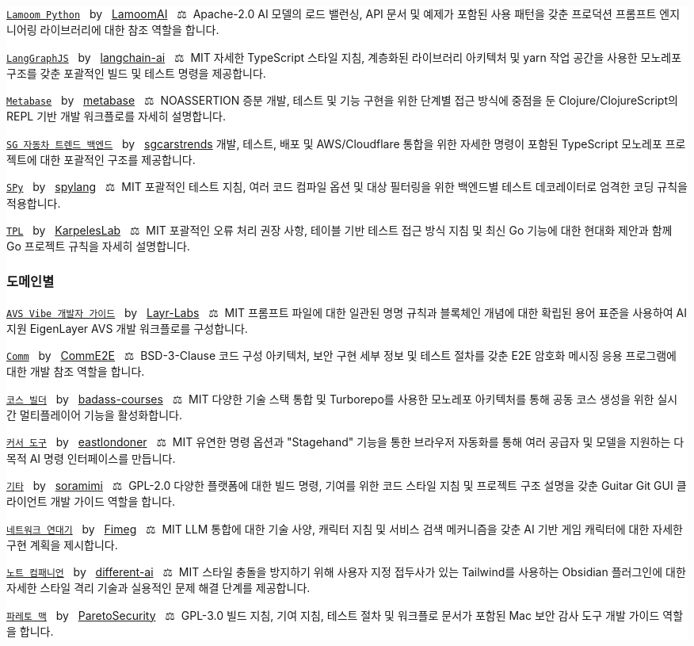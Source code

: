 [`Lamoom Python`](https://github.com/LamoomAI/lamoom-python/blob/main/CLAUDE.md) &nbsp; by &nbsp; [LamoomAI](https://github.com/LamoomAI)  &nbsp;&nbsp;⚖️&nbsp;&nbsp;Apache-2.0
AI 모델의 로드 밸런싱, API 문서 및 예제가 포함된 사용 패턴을 갖춘 프로덕션 프롬프트 엔지니어링 라이브러리에 대한 참조 역할을 합니다.

[`LangGraphJS`](https://github.com/langchain-ai/langgraphjs/blob/main/CLAUDE.md) &nbsp; by &nbsp; [langchain-ai](https://github.com/langchain-ai)  &nbsp;&nbsp;⚖️&nbsp;&nbsp;MIT
자세한 TypeScript 스타일 지침, 계층화된 라이브러리 아키텍처 및 yarn 작업 공간을 사용한 모노레포 구조를 갖춘 포괄적인 빌드 및 테스트 명령을 제공합니다.

[`Metabase`](https://github.com/metabase/metabase/blob/master/CLAUDE.md) &nbsp; by &nbsp; [metabase](https://github.com/metabase)  &nbsp;&nbsp;⚖️&nbsp;&nbsp;NOASSERTION
증분 개발, 테스트 및 기능 구현을 위한 단계별 접근 방식에 중점을 둔 Clojure/ClojureScript의 REPL 기반 개발 워크플로를 자세히 설명합니다.

[`SG 자동차 트렌드 백엔드`](https://github.com/sgcarstrends/backend/blob/main/CLAUDE.md) &nbsp; by &nbsp; [sgcarstrends](https://github.com/sgcarstrends)
개발, 테스트, 배포 및 AWS/Cloudflare 통합을 위한 자세한 명령이 포함된 TypeScript 모노레포 프로젝트에 대한 포괄적인 구조를 제공합니다.

[`SPy`](https://github.com/spylang/spy/blob/main/CLAUDE.md) &nbsp; by &nbsp; [spylang](https://github.com/spylang)  &nbsp;&nbsp;⚖️&nbsp;&nbsp;MIT
포괄적인 테스트 지침, 여러 코드 컴파일 옵션 및 대상 필터링을 위한 백엔드별 테스트 데코레이터로 엄격한 코딩 규칙을 적용합니다.

[`TPL`](https://github.com/KarpelesLab/tpl/blob/master/CLAUDE.md) &nbsp; by &nbsp; [KarpelesLab](https://github.com/KarpelesLab)  &nbsp;&nbsp;⚖️&nbsp;&nbsp;MIT
포괄적인 오류 처리 권장 사항, 테이블 기반 테스트 접근 방식 지침 및 최신 Go 기능에 대한 현대화 제안과 함께 Go 프로젝트 규칙을 자세히 설명합니다.

### 도메인별

[`AVS Vibe 개발자 가이드`](https://github.com/Layr-Labs/avs-vibe-developer-guide/blob/master/CLAUDE.md) &nbsp; by &nbsp; [Layr-Labs](https://github.com/Layr-Labs)  &nbsp;&nbsp;⚖️&nbsp;&nbsp;MIT
프롬프트 파일에 대한 일관된 명명 규칙과 블록체인 개념에 대한 확립된 용어 표준을 사용하여 AI 지원 EigenLayer AVS 개발 워크플로를 구성합니다.

[`Comm`](https://github.com/CommE2E/comm/blob/master/CLAUDE.md) &nbsp; by &nbsp; [CommE2E](https://github.com/CommE2E)  &nbsp;&nbsp;⚖️&nbsp;&nbsp;BSD-3-Clause
코드 구성 아키텍처, 보안 구현 세부 정보 및 테스트 절차를 갖춘 E2E 암호화 메시징 응용 프로그램에 대한 개발 참조 역할을 합니다.

[`코스 빌더`](https://github.com/badass-courses/course-builder/blob/main/CLAUDE.md) &nbsp; by &nbsp; [badass-courses](https://github.com/badass-courses)  &nbsp;&nbsp;⚖️&nbsp;&nbsp;MIT
다양한 기술 스택 통합 및 Turborepo를 사용한 모노레포 아키텍처를 통해 공동 코스 생성을 위한 실시간 멀티플레이어 기능을 활성화합니다.

[`커서 도구`](https://github.com/eastlondoner/cursor-tools/blob/main/CLAUDE.md) &nbsp; by &nbsp; [eastlondoner](https://github.com/eastlondoner)  &nbsp;&nbsp;⚖️&nbsp;&nbsp;MIT
유연한 명령 옵션과 "Stagehand" 기능을 통한 브라우저 자동화를 통해 여러 공급자 및 모델을 지원하는 다목적 AI 명령 인터페이스를 만듭니다.

[`기타`](https://github.com/soramimi/Guitar/blob/master/CLAUDE.md) &nbsp; by &nbsp; [soramimi](https://github.com/soramimi)  &nbsp;&nbsp;⚖️&nbsp;&nbsp;GPL-2.0
다양한 플랫폼에 대한 빌드 명령, 기여를 위한 코드 스타일 지침 및 프로젝트 구조 설명을 갖춘 Guitar Git GUI 클라이언트 개발 가이드 역할을 합니다.

[`네트워크 연대기`](https://github.com/Fimeg/NetworkChronicles/blob/legacy-v1/CLAUDE.md) &nbsp; by &nbsp; [Fimeg](https://github.com/Fimeg)  &nbsp;&nbsp;⚖️&nbsp;&nbsp;MIT
LLM 통합에 대한 기술 사양, 캐릭터 지침 및 서비스 검색 메커니즘을 갖춘 AI 기반 게임 캐릭터에 대한 자세한 구현 계획을 제시합니다.

[`노트 컴패니언`](https://github.com/different-ai/note-companion/blob/master/CLAUDE.md) &nbsp; by &nbsp; [different-ai](https://github.com/different-ai)  &nbsp;&nbsp;⚖️&nbsp;&nbsp;MIT
스타일 충돌을 방지하기 위해 사용자 지정 접두사가 있는 Tailwind를 사용하는 Obsidian 플러그인에 대한 자세한 스타일 격리 기술과 실용적인 문제 해결 단계를 제공합니다.

[`파레토 맥`](https://github.com/ParetoSecurity/pareto-mac/blob/main/CLAUDE.md) &nbsp; by &nbsp; [ParetoSecurity](https://github.com/ParetoSecurity)  &nbsp;&nbsp;⚖️&nbsp;&nbsp;GPL-3.0
빌드 지침, 기여 지침, 테스트 절차 및 워크플로 문서가 포함된 Mac 보안 감사 도구 개발 가이드 역할을 합니다.
